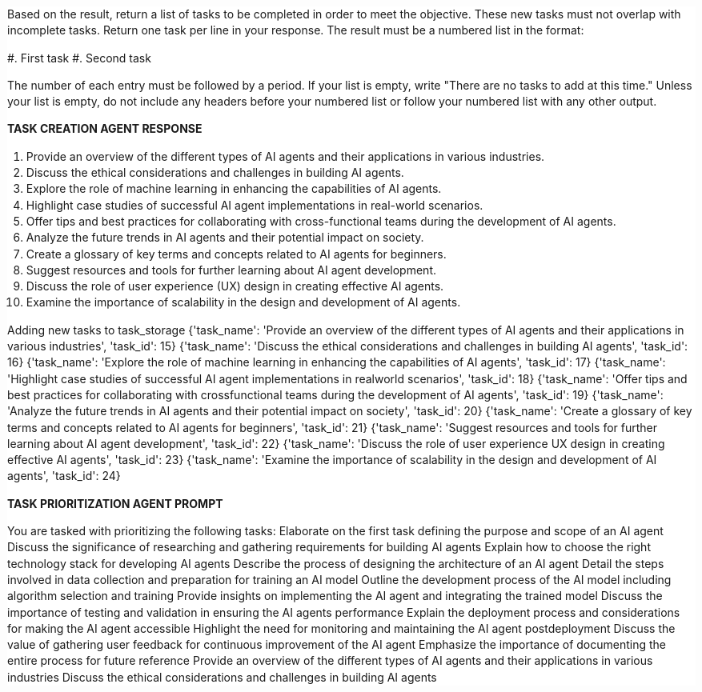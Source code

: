 Based on the result, return a list of tasks to be completed in order to meet the objective. These new tasks must not overlap with incomplete tasks. 
Return one task per line in your response. The result must be a numbered list in the format:

#. First task
#. Second task

The number of each entry must be followed by a period. If your list is empty, write "There are no tasks to add at this time."
Unless your list is empty, do not include any headers before your numbered list or follow your numbered list with any other output.


****TASK CREATION AGENT RESPONSE****
1. Provide an overview of the different types of AI agents and their applications in various industries.  
2. Discuss the ethical considerations and challenges in building AI agents.  
3. Explore the role of machine learning in enhancing the capabilities of AI agents.  
4. Highlight case studies of successful AI agent implementations in real-world scenarios.  
5. Offer tips and best practices for collaborating with cross-functional teams during the development of AI agents.  
6. Analyze the future trends in AI agents and their potential impact on society.  
7. Create a glossary of key terms and concepts related to AI agents for beginners.  
8. Suggest resources and tools for further learning about AI agent development.  
9. Discuss the role of user experience (UX) design in creating effective AI agents.  
10. Examine the importance of scalability in the design and development of AI agents.

Adding new tasks to task_storage
{'task_name': 'Provide an overview of the different types of AI agents and their applications in various industries', 'task_id': 15}
{'task_name': 'Discuss the ethical considerations and challenges in building AI agents', 'task_id': 16}
{'task_name': 'Explore the role of machine learning in enhancing the capabilities of AI agents', 'task_id': 17}
{'task_name': 'Highlight case studies of successful AI agent implementations in realworld scenarios', 'task_id': 18}
{'task_name': 'Offer tips and best practices for collaborating with crossfunctional teams during the development of AI agents', 'task_id': 19}
{'task_name': 'Analyze the future trends in AI agents and their potential impact on society', 'task_id': 20}
{'task_name': 'Create a glossary of key terms and concepts related to AI agents for beginners', 'task_id': 21}
{'task_name': 'Suggest resources and tools for further learning about AI agent development', 'task_id': 22}
{'task_name': 'Discuss the role of user experience UX design in creating effective AI agents', 'task_id': 23}
{'task_name': 'Examine the importance of scalability in the design and development of AI agents', 'task_id': 24}

****TASK PRIORITIZATION AGENT PROMPT****

You are tasked with prioritizing the following tasks: 
Elaborate on the first task defining the purpose and scope of an AI agent
Discuss the significance of researching and gathering requirements for building AI agents
Explain how to choose the right technology stack for developing AI agents
Describe the process of designing the architecture of an AI agent
Detail the steps involved in data collection and preparation for training an AI model
Outline the development process of the AI model including algorithm selection and training
Provide insights on implementing the AI agent and integrating the trained model
Discuss the importance of testing and validation in ensuring the AI agents performance
Explain the deployment process and considerations for making the AI agent accessible
Highlight the need for monitoring and maintaining the AI agent postdeployment
Discuss the value of gathering user feedback for continuous improvement of the AI agent
Emphasize the importance of documenting the entire process for future reference
Provide an overview of the different types of AI agents and their applications in various industries
Discuss the ethical considerations and challenges in building AI agents